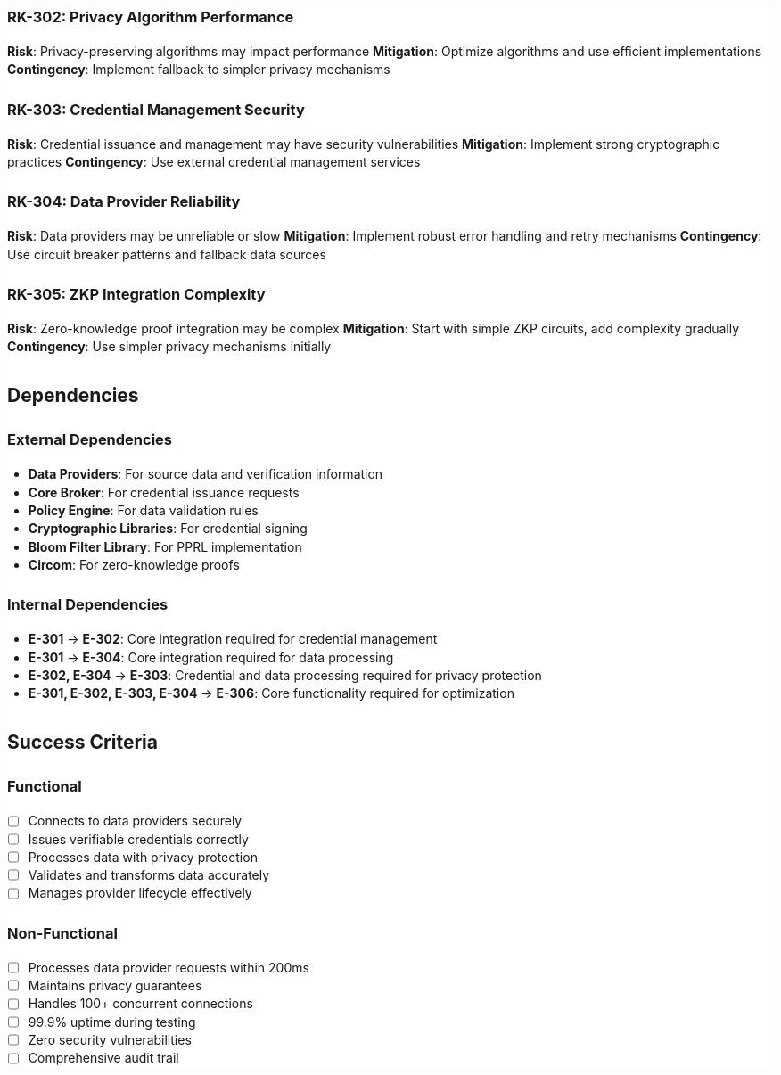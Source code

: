 ### RK-302: Privacy Algorithm Performance
**Risk**: Privacy-preserving algorithms may impact performance
**Mitigation**: Optimize algorithms and use efficient implementations
**Contingency**: Implement fallback to simpler privacy mechanisms

### RK-303: Credential Management Security
**Risk**: Credential issuance and management may have security vulnerabilities
**Mitigation**: Implement strong cryptographic practices
**Contingency**: Use external credential management services

### RK-304: Data Provider Reliability
**Risk**: Data providers may be unreliable or slow
**Mitigation**: Implement robust error handling and retry mechanisms
**Contingency**: Use circuit breaker patterns and fallback data sources

### RK-305: ZKP Integration Complexity
**Risk**: Zero-knowledge proof integration may be complex
**Mitigation**: Start with simple ZKP circuits, add complexity gradually
**Contingency**: Use simpler privacy mechanisms initially

## Dependencies

### External Dependencies
- **Data Providers**: For source data and verification information
- **Core Broker**: For credential issuance requests
- **Policy Engine**: For data validation rules
- **Cryptographic Libraries**: For credential signing
- **Bloom Filter Library**: For PPRL implementation
- **Circom**: For zero-knowledge proofs

### Internal Dependencies
- **E-301** → **E-302**: Core integration required for credential management
- **E-301** → **E-304**: Core integration required for data processing
- **E-302, E-304** → **E-303**: Credential and data processing required for privacy protection
- **E-301, E-302, E-303, E-304** → **E-306**: Core functionality required for optimization

## Success Criteria

### Functional
- [ ] Connects to data providers securely
- [ ] Issues verifiable credentials correctly
- [ ] Processes data with privacy protection
- [ ] Validates and transforms data accurately
- [ ] Manages provider lifecycle effectively

### Non-Functional
- [ ] Processes data provider requests within 200ms
- [ ] Maintains privacy guarantees
- [ ] Handles 100+ concurrent connections
- [ ] 99.9% uptime during testing
- [ ] Zero security vulnerabilities
- [ ] Comprehensive audit trail 